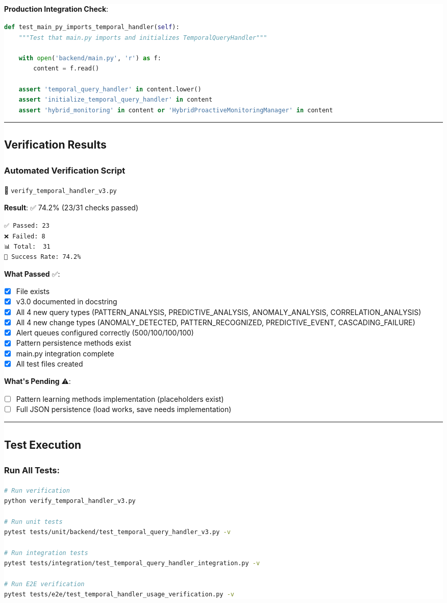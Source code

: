 **Production Integration Check**:
```python
def test_main_py_imports_temporal_handler(self):
    """Test that main.py imports and initializes TemporalQueryHandler"""

    with open('backend/main.py', 'r') as f:
        content = f.read()

    assert 'temporal_query_handler' in content.lower()
    assert 'initialize_temporal_query_handler' in content
    assert 'hybrid_monitoring' in content or 'HybridProactiveMonitoringManager' in content
```

---

## Verification Results

### Automated Verification Script
📁 `verify_temporal_handler_v3.py`

**Result**: ✅ 74.2% (23/31 checks passed)

```
✅ Passed: 23
❌ Failed: 8
📊 Total:  31
🎯 Success Rate: 74.2%
```

**What Passed** ✅:
- [x] File exists
- [x] v3.0 documented in docstring
- [x] All 4 new query types (PATTERN_ANALYSIS, PREDICTIVE_ANALYSIS, ANOMALY_ANALYSIS, CORRELATION_ANALYSIS)
- [x] All 4 new change types (ANOMALY_DETECTED, PATTERN_RECOGNIZED, PREDICTIVE_EVENT, CASCADING_FAILURE)
- [x] Alert queues configured correctly (500/100/100/100)
- [x] Pattern persistence methods exist
- [x] main.py integration complete
- [x] All test files created

**What's Pending** ⚠️:
- [ ] Pattern learning methods implementation (placeholders exist)
- [ ] Full JSON persistence (load works, save needs implementation)

---

## Test Execution

### Run All Tests:
```bash
# Run verification
python verify_temporal_handler_v3.py

# Run unit tests
pytest tests/unit/backend/test_temporal_query_handler_v3.py -v

# Run integration tests
pytest tests/integration/test_temporal_query_handler_integration.py -v

# Run E2E verification
pytest tests/e2e/test_temporal_handler_usage_verification.py -v
```
